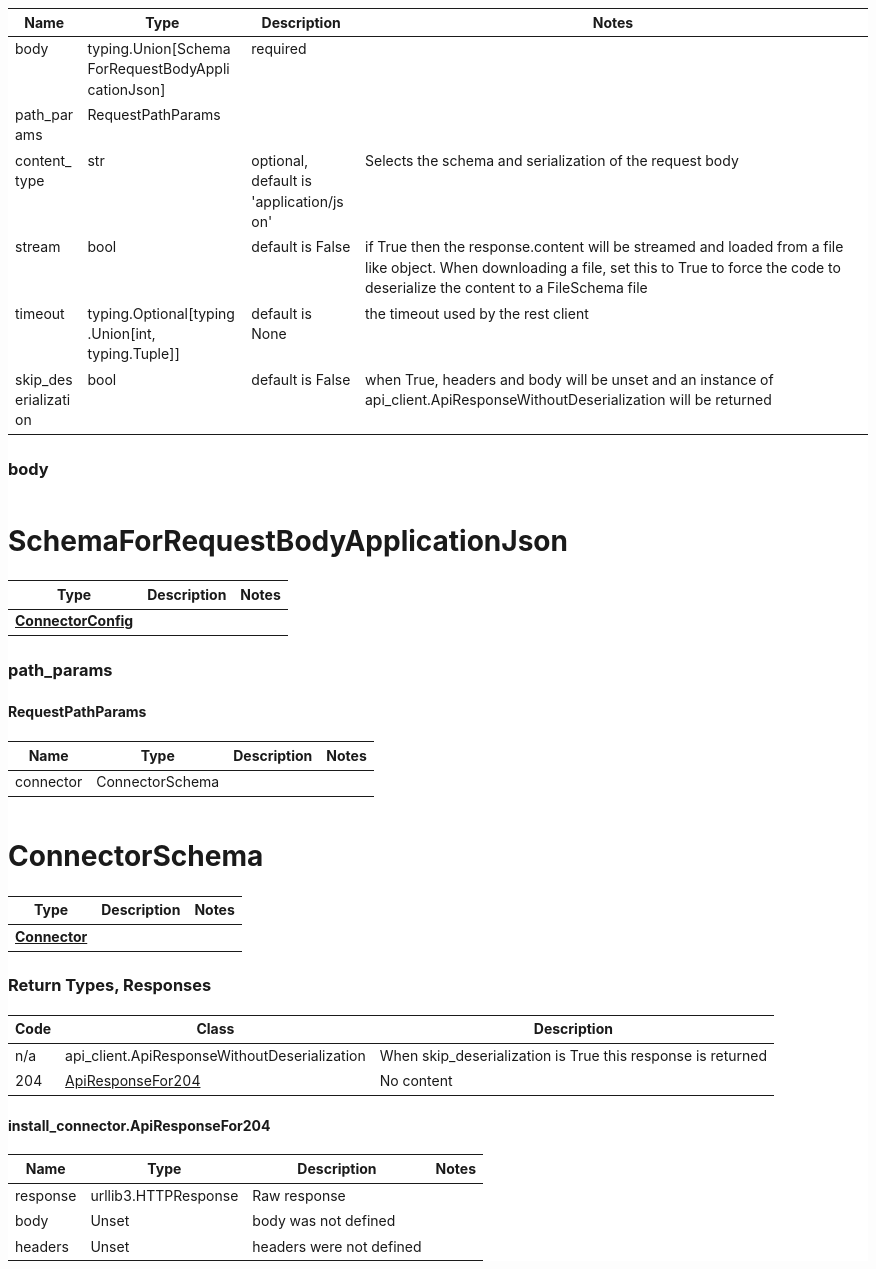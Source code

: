 Name | Type | Description  | Notes
------------- | ------------- | ------------- | -------------
body | typing.Union[SchemaForRequestBodyApplicationJson] | required |
path_params | RequestPathParams | |
content_type | str | optional, default is 'application/json' | Selects the schema and serialization of the request body
stream | bool | default is False | if True then the response.content will be streamed and loaded from a file like object. When downloading a file, set this to True to force the code to deserialize the content to a FileSchema file
timeout | typing.Optional[typing.Union[int, typing.Tuple]] | default is None | the timeout used by the rest client
skip_deserialization | bool | default is False | when True, headers and body will be unset and an instance of api_client.ApiResponseWithoutDeserialization will be returned

### body

# SchemaForRequestBodyApplicationJson
Type | Description  | Notes
------------- | ------------- | -------------
[**ConnectorConfig**](../../models/ConnectorConfig.md) |  | 


### path_params
#### RequestPathParams

Name | Type | Description  | Notes
------------- | ------------- | ------------- | -------------
connector | ConnectorSchema | | 

# ConnectorSchema
Type | Description  | Notes
------------- | ------------- | -------------
[**Connector**](../../models/Connector.md) |  | 


### Return Types, Responses

Code | Class | Description
------------- | ------------- | -------------
n/a | api_client.ApiResponseWithoutDeserialization | When skip_deserialization is True this response is returned
204 | [ApiResponseFor204](#install_connector.ApiResponseFor204) | No content

#### install_connector.ApiResponseFor204
Name | Type | Description  | Notes
------------- | ------------- | ------------- | -------------
response | urllib3.HTTPResponse | Raw response |
body | Unset | body was not defined |
headers | Unset | headers were not defined |
